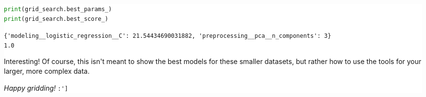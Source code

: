


```python
print(grid_search.best_params_)
print(grid_search.best_score_)
```

    {'modeling__logistic_regression__C': 21.54434690031882, 'preprocessing__pca__n_components': 3}
    1.0


Interesting!  Of course, this isn't meant to show the best models for these smaller datasets, but rather how to use the tools for your larger, more complex data.

_Happy gridding!_  ``:']``
